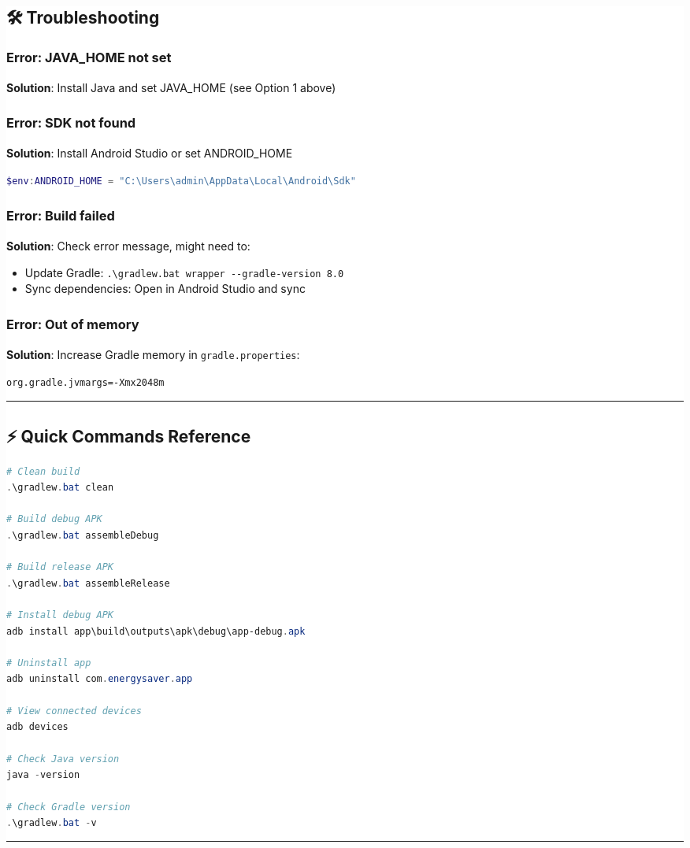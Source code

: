 
## 🛠️ Troubleshooting

### Error: JAVA_HOME not set
**Solution**: Install Java and set JAVA_HOME (see Option 1 above)

### Error: SDK not found
**Solution**: Install Android Studio or set ANDROID_HOME
```powershell
$env:ANDROID_HOME = "C:\Users\admin\AppData\Local\Android\Sdk"
```

### Error: Build failed
**Solution**: Check error message, might need to:
- Update Gradle: `.\gradlew.bat wrapper --gradle-version 8.0`
- Sync dependencies: Open in Android Studio and sync

### Error: Out of memory
**Solution**: Increase Gradle memory in `gradle.properties`:
```properties
org.gradle.jvmargs=-Xmx2048m
```

---

## ⚡ Quick Commands Reference

```powershell
# Clean build
.\gradlew.bat clean

# Build debug APK
.\gradlew.bat assembleDebug

# Build release APK
.\gradlew.bat assembleRelease

# Install debug APK
adb install app\build\outputs\apk\debug\app-debug.apk

# Uninstall app
adb uninstall com.energysaver.app

# View connected devices
adb devices

# Check Java version
java -version

# Check Gradle version
.\gradlew.bat -v
```

---